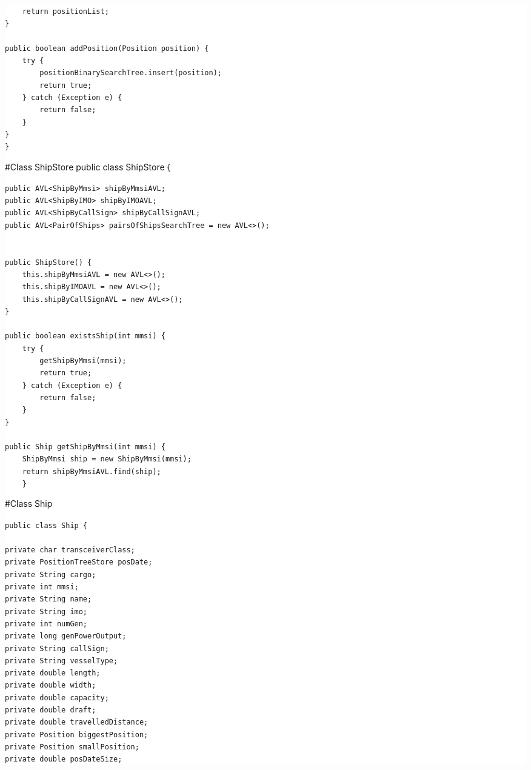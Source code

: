         return positionList;
    }

    public boolean addPosition(Position position) {
        try {
            positionBinarySearchTree.insert(position);
            return true;
        } catch (Exception e) {
            return false;
        }
    }
    }


#Class ShipStore
    public class ShipStore {

    public AVL<ShipByMmsi> shipByMmsiAVL;
    public AVL<ShipByIMO> shipByIMOAVL;
    public AVL<ShipByCallSign> shipByCallSignAVL;
    public AVL<PairOfShips> pairsOfShipsSearchTree = new AVL<>();


    public ShipStore() {
        this.shipByMmsiAVL = new AVL<>();
        this.shipByIMOAVL = new AVL<>();
        this.shipByCallSignAVL = new AVL<>();
    }

    public boolean existsShip(int mmsi) {
        try {
            getShipByMmsi(mmsi);
            return true;
        } catch (Exception e) {
            return false;
        }
    }
    
    public Ship getShipByMmsi(int mmsi) {
        ShipByMmsi ship = new ShipByMmsi(mmsi);
        return shipByMmsiAVL.find(ship);
        }

#Class Ship


    public class Ship {

    private char transceiverClass;
    private PositionTreeStore posDate;
    private String cargo;
    private int mmsi;
    private String name;
    private String imo;
    private int numGen;
    private long genPowerOutput;
    private String callSign;
    private String vesselType;
    private double length;
    private double width;
    private double capacity;
    private double draft;
    private double travelledDistance;
    private Position biggestPosition;
    private Position smallPosition;
    private double posDateSize;
